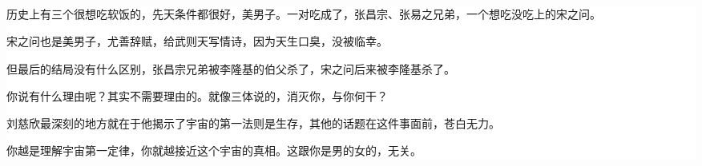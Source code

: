   

历史上有三个很想吃软饭的，先天条件都很好，美男子。一对吃成了，张昌宗、张易之兄弟，一个想吃没吃上的宋之问。

  

宋之问也是美男子，尤善辞赋，给武则天写情诗，因为天生口臭，没被临幸。

  

但最后的结局没有什么区别，张昌宗兄弟被李隆基的伯父杀了，宋之问后来被李隆基杀了。  

  

你说有什么理由呢？其实不需要理由的。就像三体说的，消灭你，与你何干？

  

刘慈欣最深刻的地方就在于他揭示了宇宙的第一法则是生存，其他的话题在这件事面前，苍白无力。

  

你越是理解宇宙第一定律，你就越接近这个宇宙的真相。这跟你是男的女的，无关。


